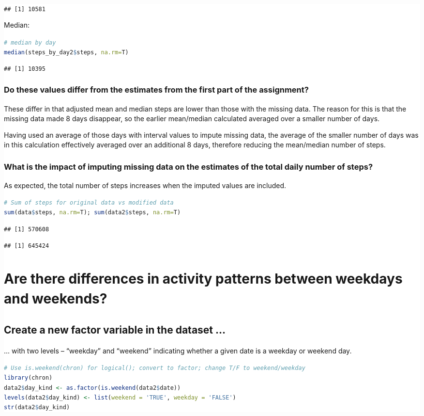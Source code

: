 ```
## [1] 10581
```

Median:

```r
# median by day
median(steps_by_day2$steps, na.rm=T)
```

```
## [1] 10395
```

### Do these values differ from the estimates from the first part of the assignment?

These differ in that adjusted mean and median steps are lower than those with the missing data. The reason for this is that the missing data made 8 days disappear, so the earlier mean/median
calculated averaged over a smaller number of days.

Having used an average of those days with interval values to impute missing data, the average of the smaller number of days was in this calculation effectively averaged over an additional 8 days, therefore reducing the mean/median number of steps.

### What is the impact of imputing missing data on the estimates of the total daily number of steps?

As expected, the total number of steps increases when the imputed values are included.


```r
# Sum of steps for original data vs modified data
sum(data$steps, na.rm=T); sum(data2$steps, na.rm=T)
```

```
## [1] 570608
```

```
## [1] 645424
```



# Are there differences in activity patterns between weekdays and weekends?


## Create a new factor variable in the dataset ...

... with two levels – “weekday” and “weekend” indicating whether a given date is a weekday or weekend day.


```r
# Use is.weekend(chron) for logical(); convert to factor; change T/F to weekend/weekday
library(chron)
data2$day_kind <- as.factor(is.weekend(data2$date))
levels(data2$day_kind) <- list(weekend = 'TRUE', weekday = 'FALSE')
str(data2$day_kind)
```

